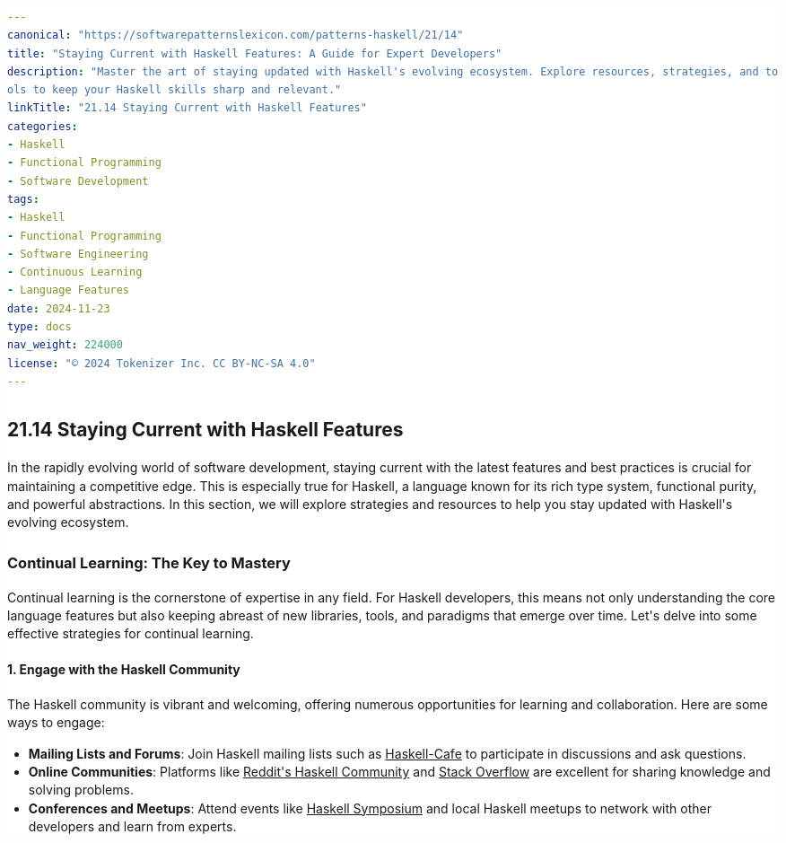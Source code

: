 ```yaml
---
canonical: "https://softwarepatternslexicon.com/patterns-haskell/21/14"
title: "Staying Current with Haskell Features: A Guide for Expert Developers"
description: "Master the art of staying updated with Haskell's evolving ecosystem. Explore resources, strategies, and tools to keep your Haskell skills sharp and relevant."
linkTitle: "21.14 Staying Current with Haskell Features"
categories:
- Haskell
- Functional Programming
- Software Development
tags:
- Haskell
- Functional Programming
- Software Engineering
- Continuous Learning
- Language Features
date: 2024-11-23
type: docs
nav_weight: 224000
license: "© 2024 Tokenizer Inc. CC BY-NC-SA 4.0"
---
```


## 21.14 Staying Current with Haskell Features

In the rapidly evolving world of software development, staying current with the latest features and best practices is crucial for maintaining a competitive edge. This is especially true for Haskell, a language known for its rich type system, functional purity, and powerful abstractions. In this section, we will explore strategies and resources to help you stay updated with Haskell's evolving ecosystem.

### Continual Learning: The Key to Mastery

Continual learning is the cornerstone of expertise in any field. For Haskell developers, this means not only understanding the core language features but also keeping abreast of new libraries, tools, and paradigms that emerge over time. Let's delve into some effective strategies for continual learning.

#### 1. Engage with the Haskell Community

The Haskell community is vibrant and welcoming, offering numerous opportunities for learning and collaboration. Here are some ways to engage:

- **Mailing Lists and Forums**: Join Haskell mailing lists such as [Haskell-Cafe](https://mail.haskell.org/mailman/listinfo/haskell-cafe) to participate in discussions and ask questions.
- **Online Communities**: Platforms like [Reddit's Haskell Community](https://www.reddit.com/r/haskell/) and [Stack Overflow](https://stackoverflow.com/questions/tagged/haskell) are excellent for sharing knowledge and solving problems.
- **Conferences and Meetups**: Attend events like [Haskell Symposium](https://icfpconference.org/icfp2024/haskell.html) and local Haskell meetups to network with other developers and learn from experts.
